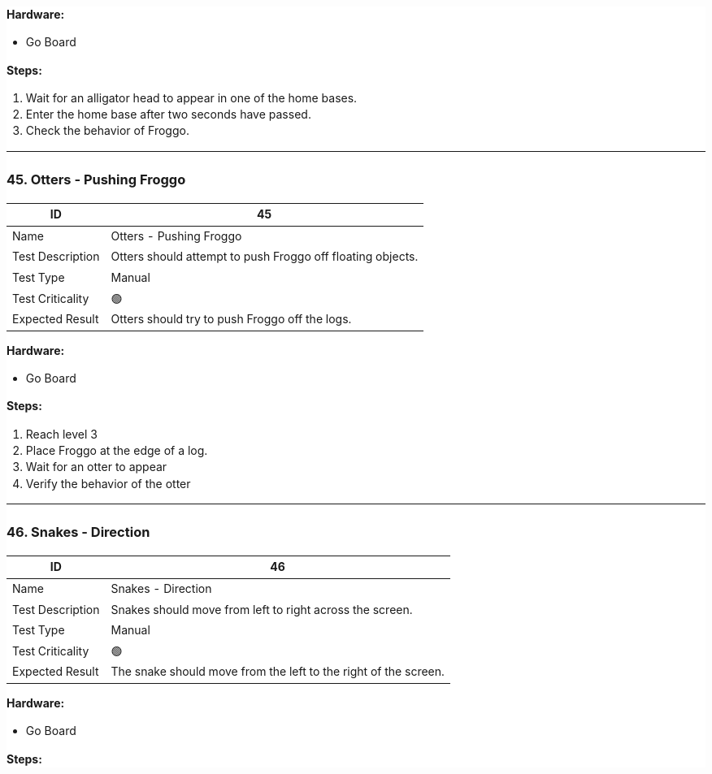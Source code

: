 **Hardware:**

- Go Board

**Steps:**

1. Wait for an alligator head to appear in one of the home bases.
2. Enter the home base after two seconds have passed.
3. Check the behavior of Froggo.

---
 
### 45. Otters - Pushing Froggo

| ID               | 45                                                          |
| ---------------- | ----------------------------------------------------------- |
| Name             | Otters - Pushing Froggo                                    |
| Test Description | Otters should attempt to push Froggo off floating objects. |
| Test Type        | Manual                                                      |
| Test Criticality | 🟢                                                           |
| Expected Result  | Otters should try to push Froggo off the logs.             |

**Hardware:**

- Go Board

**Steps:**

1. Reach level 3
2. Place Froggo at the edge of a log.
3. Wait for an otter to appear
4. Verify the behavior of the otter

---
 
### 46. Snakes - Direction

| ID               | 46                                                              |
| ---------------- | --------------------------------------------------------------- |
| Name             | Snakes - Direction                                              |
| Test Description | Snakes should move from left to right across the screen.        |
| Test Type        | Manual                                                          |
| Test Criticality | 🟢                                                               |
| Expected Result  | The snake should move from the left to the right of the screen. |

**Hardware:**

- Go Board

**Steps:**
